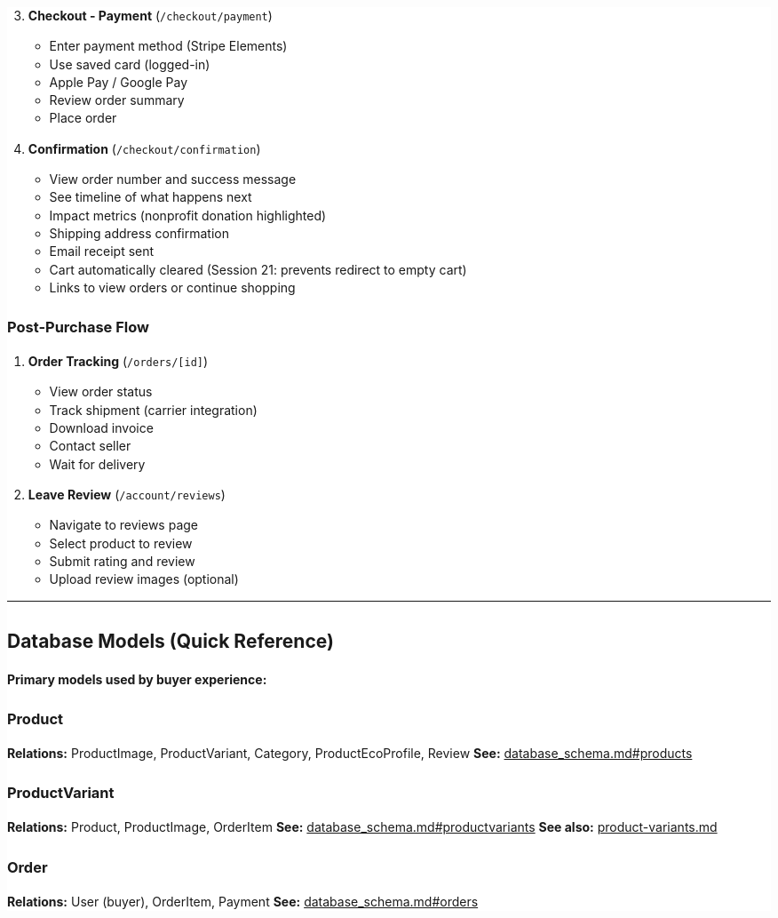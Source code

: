 3. **Checkout - Payment** (`/checkout/payment`)
   - Enter payment method (Stripe Elements)
   - Use saved card (logged-in)
   - Apple Pay / Google Pay
   - Review order summary
   - Place order

4. **Confirmation** (`/checkout/confirmation`)
   - View order number and success message
   - See timeline of what happens next
   - Impact metrics (nonprofit donation highlighted)
   - Shipping address confirmation
   - Email receipt sent
   - Cart automatically cleared (Session 21: prevents redirect to empty cart)
   - Links to view orders or continue shopping

### Post-Purchase Flow

1. **Order Tracking** (`/orders/[id]`)
   - View order status
   - Track shipment (carrier integration)
   - Download invoice
   - Contact seller
   - Wait for delivery

2. **Leave Review** (`/account/reviews`)
   - Navigate to reviews page
   - Select product to review
   - Submit rating and review
   - Upload review images (optional)

---

## Database Models (Quick Reference)

**Primary models used by buyer experience:**

### Product

**Relations:** ProductImage, ProductVariant, Category, ProductEcoProfile, Review
**See:** [database_schema.md#products](../session-start/database_schema.md#products)

### ProductVariant

**Relations:** Product, ProductImage, OrderItem
**See:** [database_schema.md#productvariants](../session-start/database_schema.md#productvariants)
**See also:** [product-variants.md](../features/product-variants.md)

### Order

**Relations:** User (buyer), OrderItem, Payment
**See:** [database_schema.md#orders](../session-start/database_schema.md#orders)
